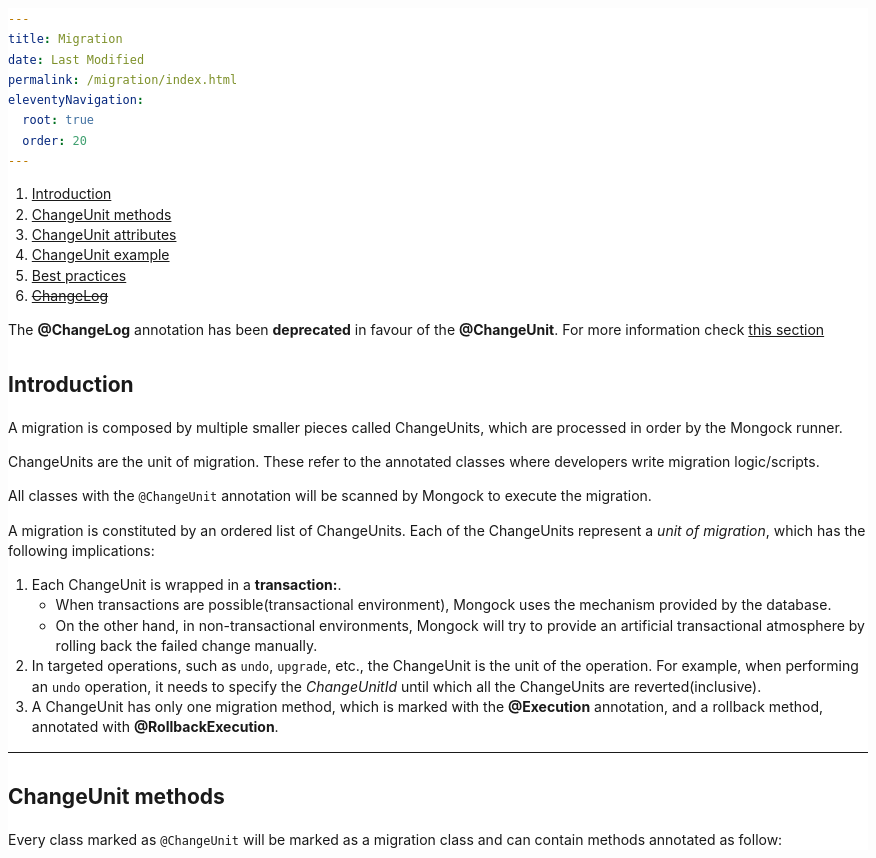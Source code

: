 ```yaml
---
title: Migration
date: Last Modified 
permalink: /migration/index.html
eleventyNavigation:
  root: true
  order: 20
---
```



<ol>
  <li><a href="#introduction">Introduction</a></li>
  <li><a href="#changeunit-methods">ChangeUnit methods</a></li>
  <li><a href="#changeunit-attributes">ChangeUnit attributes</a></li>
  <li><a href="#changeunit-example">ChangeUnit example</li>
  <li><a href="#best-practices">Best practices</li>
  <li><strike><a href="#changeLog">ChangeLog</a></strike></li>
</ol>

<p class="tip">The <b>@ChangeLog</b> annotation has been <b>deprecated</b> in favour of the <b>@ChangeUnit</b>. For more information check <a href="/faq#changelog-deprecation">this section</a></p>

## Introduction
 A migration is composed by multiple smaller pieces called ChangeUnits, which are processed in order by the Mongock runner.

ChangeUnits are the unit of migration. These refer to the annotated classes where developers write  migration logic/scripts.

All classes with the `@ChangeUnit` annotation will be scanned by Mongock to execute the migration.

A migration is constituted by an ordered list of ChangeUnits. Each of the ChangeUnits represent a _unit of migration_, which has the following implications:

1. Each ChangeUnit is wrapped in a **transaction:**. 
    - When transactions are possible(transactional environment), Mongock uses the mechanism provided by the database. 
    - On the other hand, in non-transactional environments, Mongock will try to provide an artificial transactional atmosphere by rolling back the failed change manually.
2. In targeted operations, such as `undo`, `upgrade`, etc., the ChangeUnit is the unit of the operation. For example, when performing an `undo` operation, it needs to specify the _ChangeUnitId_ until which all the ChangeUnits are reverted(inclusive).
3. A ChangeUnit has only one migration method, which is marked with the **@Execution** annotation, and a rollback method, annotated with **@RollbackExecution**.

------------------------------------------------------

## ChangeUnit methods

Every class marked as `@ChangeUnit` will be marked as a migration class and can contain methods annotated as follow:
